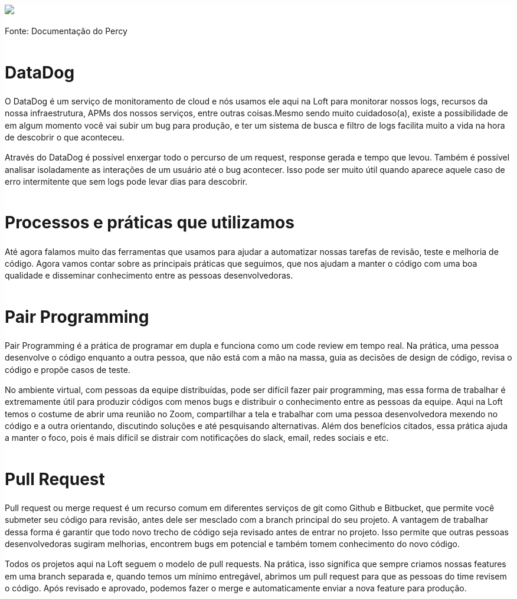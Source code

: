 ![](https://miro.medium.com/max/700/0*ixV7Bd1B4YvcZ-yM)

Fonte: Documentação do Percy

# DataDog

O DataDog é um serviço de monitoramento de cloud e nós usamos ele aqui na Loft para monitorar nossos logs, recursos da nossa infraestrutura, APMs dos nossos serviços, entre outras coisas.Mesmo sendo muito cuidadoso(a), existe a possibilidade de em algum momento você vai subir um bug para produção, e ter um sistema de busca e filtro de logs facilita muito a vida na hora de descobrir o que aconteceu.

Através do DataDog é possível enxergar todo o percurso de um request, response gerada e tempo que levou. Também é possível analisar isoladamente as interações de um usuário até o bug acontecer. Isso pode ser muito útil quando aparece aquele caso de erro intermitente que sem logs pode levar dias para descobrir.

# Processos e práticas que utilizamos

Até agora falamos muito das ferramentas que usamos para ajudar a automatizar nossas tarefas de revisão, teste e melhoria de código. Agora vamos contar sobre as principais práticas que seguimos, que nos ajudam a manter o código com uma boa qualidade e disseminar conhecimento entre as pessoas desenvolvedoras.

# Pair Programming

Pair Programming é a prática de programar em dupla e funciona como um code review em tempo real. Na prática, uma pessoa desenvolve o código enquanto a outra pessoa, que não está com a mão na massa, guia as decisões de design de código, revisa o código e propõe casos de teste.

No ambiente virtual, com pessoas da equipe distribuídas, pode ser difícil fazer pair programming, mas essa forma de trabalhar é extremamente útil para produzir códigos com menos bugs e distribuir o conhecimento entre as pessoas da equipe. Aqui na Loft temos o costume de abrir uma reunião no Zoom, compartilhar a tela e trabalhar com uma pessoa desenvolvedora mexendo no código e a outra orientando, discutindo soluções e até pesquisando alternativas. Além dos benefícios citados, essa prática ajuda a manter o foco, pois é mais difícil se distrair com notificações do slack, email, redes sociais e etc.

# Pull Request

Pull request ou merge request é um recurso comum em diferentes serviços de git como Github e Bitbucket, que permite você submeter seu código para revisão, antes dele ser mesclado com a branch principal do seu projeto. A vantagem de trabalhar dessa forma é garantir que todo novo trecho de código seja revisado antes de entrar no projeto. Isso permite que outras pessoas desenvolvedoras sugiram melhorias, encontrem bugs em potencial e também tomem conhecimento do novo código.

Todos os projetos aqui na Loft seguem o modelo de pull requests. Na prática, isso significa que sempre criamos nossas features em uma branch separada e, quando temos um mínimo entregável, abrimos um pull request para que as pessoas do time revisem o código. Após revisado e aprovado, podemos fazer o merge e automaticamente enviar a nova feature para produção.
